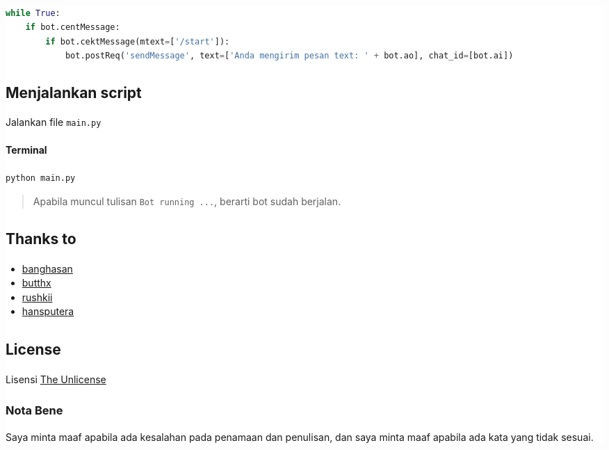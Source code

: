 ```python
while True:
    if bot.centMessage:
        if bot.cektMessage(mtext=['/start']):
            bot.postReq('sendMessage', text=['Anda mengirim pesan text: ' + bot.ao], chat_id=[bot.ai])
```

## Menjalankan script

Jalankan file `main.py`

#### Terminal
```sh
python main.py
```

> Apabila muncul tulisan `Bot running ...`, berarti bot sudah berjalan.

## Thanks to

- [banghasan](https://github.com/banghasan)
- [butthx](https://github.com/butthx)
- [rushkii](https://github.com/rushkii)
- [hansputera](https://github.com/hansputera)

## License

Lisensi [The Unlicense](https://unlicense.org)

### Nota Bene

Saya minta maaf apabila ada kesalahan pada penamaan dan penulisan, dan saya minta maaf apabila ada kata yang tidak sesuai.
